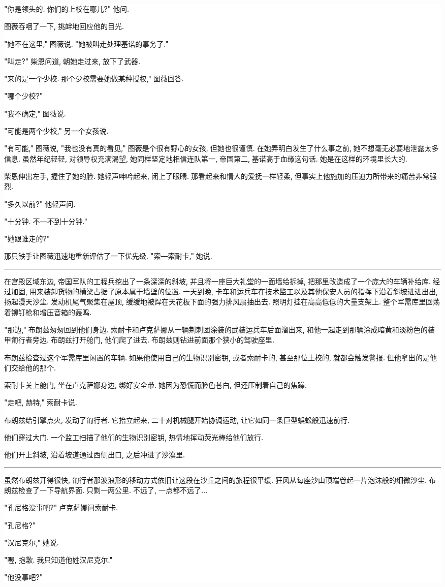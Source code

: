 "你是领头的. 你们的上校在哪儿?" 他问.

图薇吞咽了一下, 挑衅地回应他的目光.

"她不在这里," 图薇说. "她被叫走处理基诺的事务了."

"叫走?" 柴恩问道, 朝她走过来, 放下了武器.

"来的是一个少校. 那个少校需要她做某种授权," 图薇回答.

"哪个少校?"

"我不确定," 图薇说.

"可能是两个少校," 另一个女孩说.

"有可能," 图薇说, "我也没有真的看见," 图薇是个很有野心的女孩, 但她也很谨慎. 在她弄明白发生了什么事之前, 她不想毫无必要地泄露太多信息. 虽然年纪轻轻, 对领导权充满渴望, 她同样坚定地相信连队第一, 帝国第二, 基诺高于血缘这句话. 她是在这样的环境里长大的.

柴恩伸出左手, 握住了她的脸. 她轻声呻吟起来, 闭上了眼睛. 那看起来和情人的爱抚一样轻柔, 但事实上他施加的压迫力所带来的痛苦非常强烈.

"多久以前?" 他轻声问.

"十分钟. 不—不到十分钟."

"她跟谁走的?"

那只铁手让图薇迅速地重新评估了一下优先级. "索—索耐卡," 她说.

--------

在宫殿区域东边, 帝国军队的工程兵挖出了一条深深的斜坡, 并且将一座巨大礼堂的一面墙给拆掉, 把那里改造成了一个庞大的车辆补给库. 经过加固, 用来装卸货物的横梁占据了原本属于墙壁的位置. 一天到晚, 卡车和运兵车在技术监工以及其他保安人员的指挥下沿着斜坡进进出出, 扬起漫天沙尘. 发动机尾气聚集在屋顶, 缓缓地被焊在天花板下面的强力排风扇抽出去. 照明灯挂在高高低低的大量支架上. 整个军需库里回荡着铆钉枪和增压音箱的轰鸣.

"那边," 布朗兹匆匆回到他们身边. 索耐卡和卢克萨娜从一辆荆刺团涂装的武装运兵车后面溜出来, 和他一起走到那辆涂成暗黄和淡粉色的装甲匍行者旁边. 布朗兹打开舱门, 他们爬了进去. 布朗兹则钻进前面那个狭小的驾驶座里.

布朗兹检查过这个军需库里闲置的车辆. 如果他使用自己的生物识别密钥, 或者索耐卡的, 甚至那位上校的, 就都会触发警报. 但他拿出的是他们交给他的那个.

索耐卡关上舱门, 坐在卢克萨娜身边, 绑好安全带. 她因为恐慌而脸色苍白, 但还压制着自己的焦躁.

"走吧, 赫特," 索耐卡说.

布朗兹给引擎点火, 发动了匍行者. 它抬立起来, 二十对机械腿开始协调运动, 让它如同一条巨型蜈蚣般迅速前行.

他们穿过大门. 一个监工扫描了他们的生物识别密钥, 热情地挥动荧光棒给他们放行.

他们开上斜坡, 沿着坡道通过西侧出口, 之后冲进了沙漠里.

--------

虽然布朗兹开得很快, 匍行者那波浪形的移动方式依旧让这段在沙丘之间的旅程很平缓. 狂风从每座沙山顶端卷起一片泡沫般的细微沙尘. 布朗兹检查了一下导航界面. 只剩一两公里. 不远了, 一点都不远了…

"孔尼格没事吧?" 卢克萨娜问索耐卡.

"孔尼格?"

"汉尼克尔," 她说.

"喔, 抱歉. 我只知道他姓汉尼克尔."

"他没事吧?"
